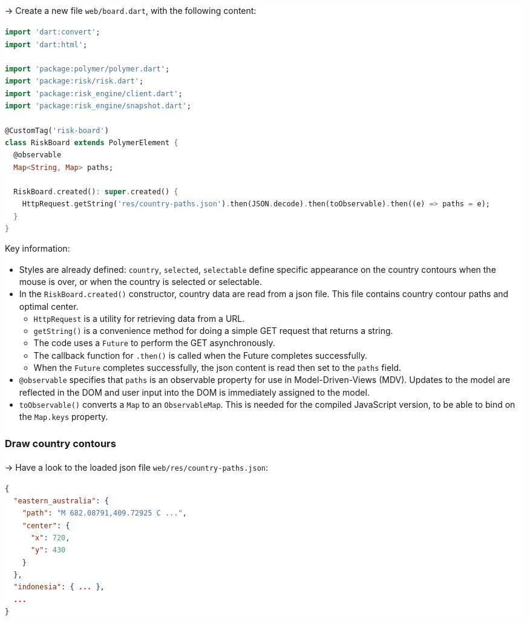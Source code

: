 &rarr; Create a new file `web/board.dart`, with the following content:

```Dart
import 'dart:convert';
import 'dart:html';

import 'package:polymer/polymer.dart';
import 'package:risk/risk.dart';
import 'package:risk_engine/client.dart';
import 'package:risk_engine/snapshot.dart';

@CustomTag('risk-board')
class RiskBoard extends PolymerElement {
  @observable
  Map<String, Map> paths;

  RiskBoard.created(): super.created() {
    HttpRequest.getString('res/country-paths.json').then(JSON.decode).then(toObservable).then((e) => paths = e);
  }
}
```

Key information:
* Styles are already defined: `country`, `selected`, `selectable` define specific appearance on the country contours when the mouse is over, or when the country is selected or selectable.
* In the `RiskBoard.created()` constructor, country data are read from a json file. This file contains country contour paths and optimal center.
  * `HttpRequest` is a utility for retrieving data from a URL.
  * `getString()` is a convenience method for doing a simple GET request that returns a string.
  * The code uses a `Future` to perform the GET asynchronously.
  * The callback function for `.then()` is called when the Future completes successfully.
  * When the `Future` completes successfully, the json content is read then set to the `paths` field.
* `@observable` specifies that `paths` is an observable property for use in Model-Driven-Views (MDV). Updates to the model are reflected in the DOM and user input into the DOM is immediately assigned to the model.
* `toObservable()` converts a `Map` to an `ObservableMap`. This is needed for the compiled JavaScript version, to be able to bind on the `Map.keys` property.

### Draw country contours

&rarr; Have a look to the loaded json file `web/res/country-paths.json`:

```Json
{
  "eastern_australia": {
    "path": "M 682.08791,409.72925 C ...",
    "center": {
      "x": 720,
      "y": 430
    }
  },
  "indonesia": { ... },
  ...
}
```
